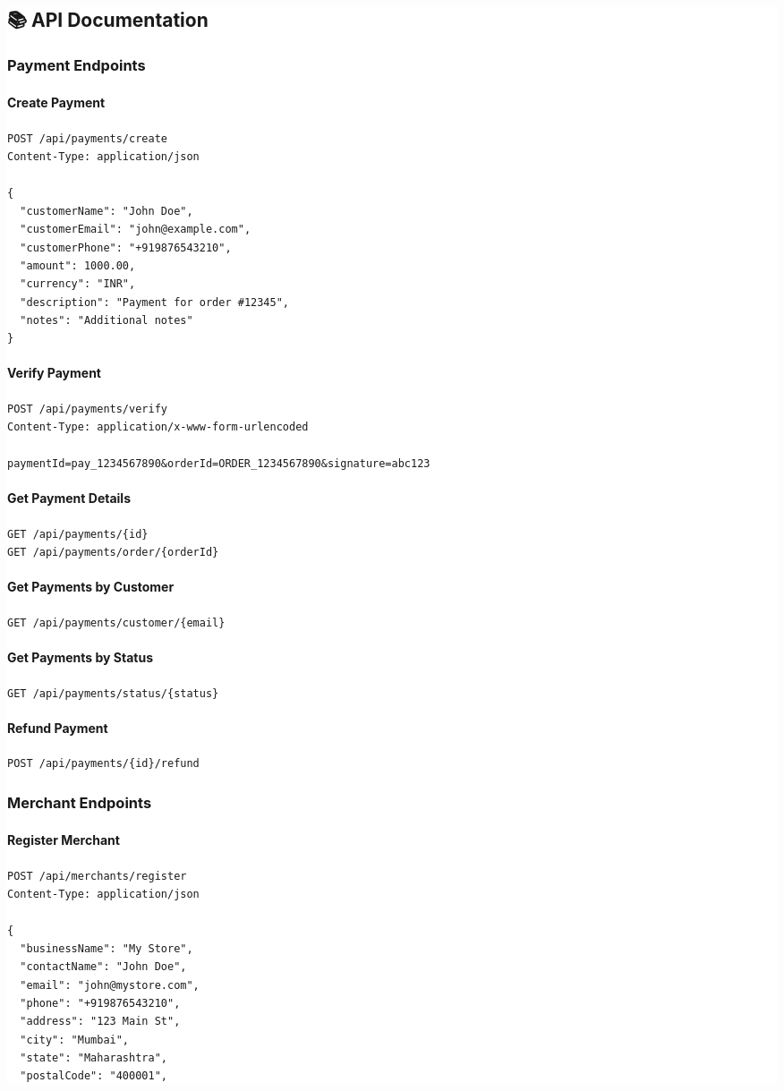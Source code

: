 ## 📚 API Documentation

### Payment Endpoints

#### Create Payment
```http
POST /api/payments/create
Content-Type: application/json

{
  "customerName": "John Doe",
  "customerEmail": "john@example.com",
  "customerPhone": "+919876543210",
  "amount": 1000.00,
  "currency": "INR",
  "description": "Payment for order #12345",
  "notes": "Additional notes"
}
```

#### Verify Payment
```http
POST /api/payments/verify
Content-Type: application/x-www-form-urlencoded

paymentId=pay_1234567890&orderId=ORDER_1234567890&signature=abc123
```

#### Get Payment Details
```http
GET /api/payments/{id}
GET /api/payments/order/{orderId}
```

#### Get Payments by Customer
```http
GET /api/payments/customer/{email}
```

#### Get Payments by Status
```http
GET /api/payments/status/{status}
```

#### Refund Payment
```http
POST /api/payments/{id}/refund
```

### Merchant Endpoints

#### Register Merchant
```http
POST /api/merchants/register
Content-Type: application/json

{
  "businessName": "My Store",
  "contactName": "John Doe",
  "email": "john@mystore.com",
  "phone": "+919876543210",
  "address": "123 Main St",
  "city": "Mumbai",
  "state": "Maharashtra",
  "postalCode": "400001",
```